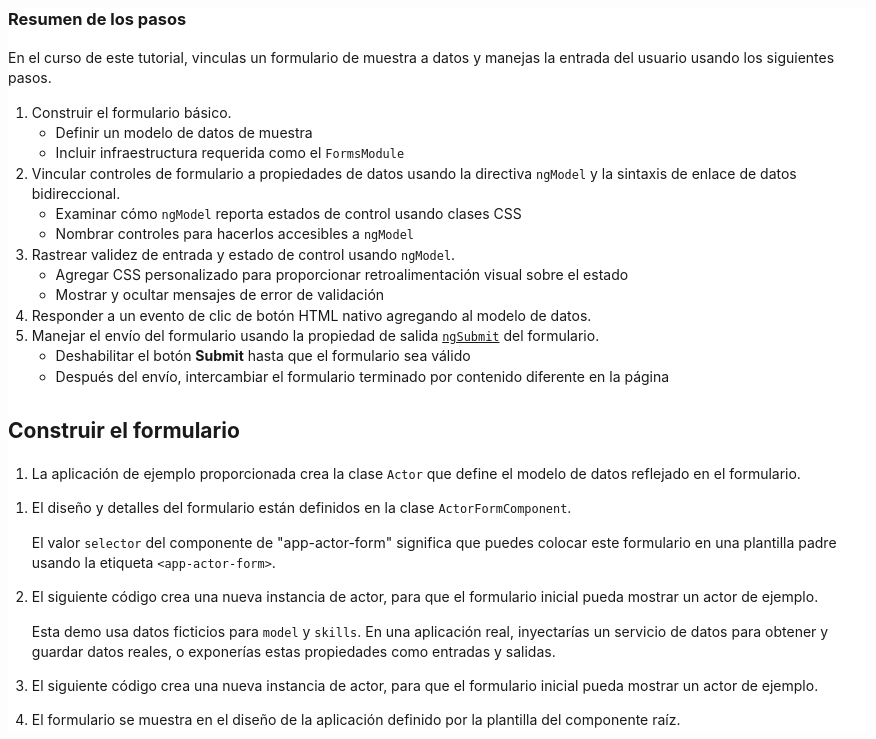 ### Resumen de los pasos

En el curso de este tutorial, vinculas un formulario de muestra a datos y manejas la entrada del usuario usando los siguientes pasos.

1. Construir el formulario básico.
   - Definir un modelo de datos de muestra
   - Incluir infraestructura requerida como el `FormsModule`
1. Vincular controles de formulario a propiedades de datos usando la directiva `ngModel` y la sintaxis de enlace de datos bidireccional.
   - Examinar cómo `ngModel` reporta estados de control usando clases CSS
   - Nombrar controles para hacerlos accesibles a `ngModel`
1. Rastrear validez de entrada y estado de control usando `ngModel`.
   - Agregar CSS personalizado para proporcionar retroalimentación visual sobre el estado
   - Mostrar y ocultar mensajes de error de validación
1. Responder a un evento de clic de botón HTML nativo agregando al modelo de datos.
1. Manejar el envío del formulario usando la propiedad de salida [`ngSubmit`](api/forms/NgForm#properties) del formulario.
   - Deshabilitar el botón **Submit** hasta que el formulario sea válido
   - Después del envío, intercambiar el formulario terminado por contenido diferente en la página

## Construir el formulario




1. La aplicación de ejemplo proporcionada crea la clase `Actor` que define el modelo de datos reflejado en el formulario.

<docs-code header="src/app/actor.ts" language="typescript" path="adev/src/content/examples/forms/src/app/actor.ts"/>

1. El diseño y detalles del formulario están definidos en la clase `ActorFormComponent`.

   <docs-code header="src/app/actor-form/actor-form.component.ts (v1)" path="adev/src/content/examples/forms/src/app/actor-form/actor-form.component.ts" visibleRegion="v1"/>

   El valor `selector` del componente de "app-actor-form" significa que puedes colocar este formulario en una plantilla padre usando la etiqueta `<app-actor-form>`.

1. El siguiente código crea una nueva instancia de actor, para que el formulario inicial pueda mostrar un actor de ejemplo.

   <docs-code language="typescript" path="adev/src/content/examples/forms/src/app/actor-form/actor-form.component.ts" language="typescript" visibleRegion="Marilyn"/>

   Esta demo usa datos ficticios para `model` y `skills`.
   En una aplicación real, inyectarías un servicio de datos para obtener y guardar datos reales, o exponerías estas propiedades como entradas y salidas.

1. El siguiente código crea una nueva instancia de actor, para que el formulario inicial pueda mostrar un actor de ejemplo.

   <docs-code language="typescript" path="adev/src/content/examples/forms/src/app/actor-form/actor-form.component.ts" language="typescript" visibleRegion="imports"/>

1. El formulario se muestra en el diseño de la aplicación definido por la plantilla del componente raíz.
